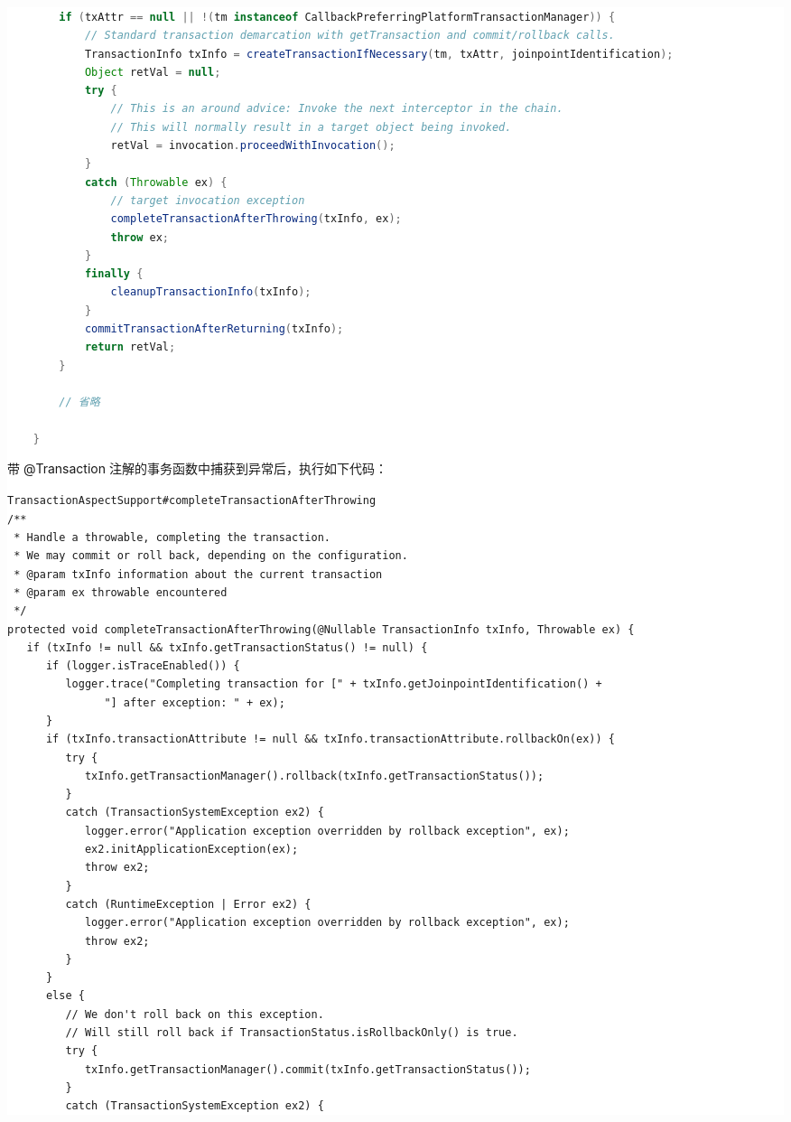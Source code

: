 ```java
		if (txAttr == null || !(tm instanceof CallbackPreferringPlatformTransactionManager)) {
			// Standard transaction demarcation with getTransaction and commit/rollback calls.
			TransactionInfo txInfo = createTransactionIfNecessary(tm, txAttr, joinpointIdentification);
			Object retVal = null;
			try {
				// This is an around advice: Invoke the next interceptor in the chain.
				// This will normally result in a target object being invoked.
				retVal = invocation.proceedWithInvocation();
			}
			catch (Throwable ex) {
				// target invocation exception
				completeTransactionAfterThrowing(txInfo, ex);
				throw ex;
			}
			finally {
				cleanupTransactionInfo(txInfo);
			}
			commitTransactionAfterReturning(txInfo);
			return retVal;
		}

		// 省略

	}
```

带 @Transaction 注解的事务函数中捕获到异常后，执行如下代码：

```
TransactionAspectSupport#completeTransactionAfterThrowing
/**
 * Handle a throwable, completing the transaction.
 * We may commit or roll back, depending on the configuration.
 * @param txInfo information about the current transaction
 * @param ex throwable encountered
 */
protected void completeTransactionAfterThrowing(@Nullable TransactionInfo txInfo, Throwable ex) {
   if (txInfo != null && txInfo.getTransactionStatus() != null) {
      if (logger.isTraceEnabled()) {
         logger.trace("Completing transaction for [" + txInfo.getJoinpointIdentification() +
               "] after exception: " + ex);
      }
      if (txInfo.transactionAttribute != null && txInfo.transactionAttribute.rollbackOn(ex)) {
         try {
            txInfo.getTransactionManager().rollback(txInfo.getTransactionStatus());
         }
         catch (TransactionSystemException ex2) {
            logger.error("Application exception overridden by rollback exception", ex);
            ex2.initApplicationException(ex);
            throw ex2;
         }
         catch (RuntimeException | Error ex2) {
            logger.error("Application exception overridden by rollback exception", ex);
            throw ex2;
         }
      }
      else {
         // We don't roll back on this exception.
         // Will still roll back if TransactionStatus.isRollbackOnly() is true.
         try {
            txInfo.getTransactionManager().commit(txInfo.getTransactionStatus());
         }
         catch (TransactionSystemException ex2) {
```